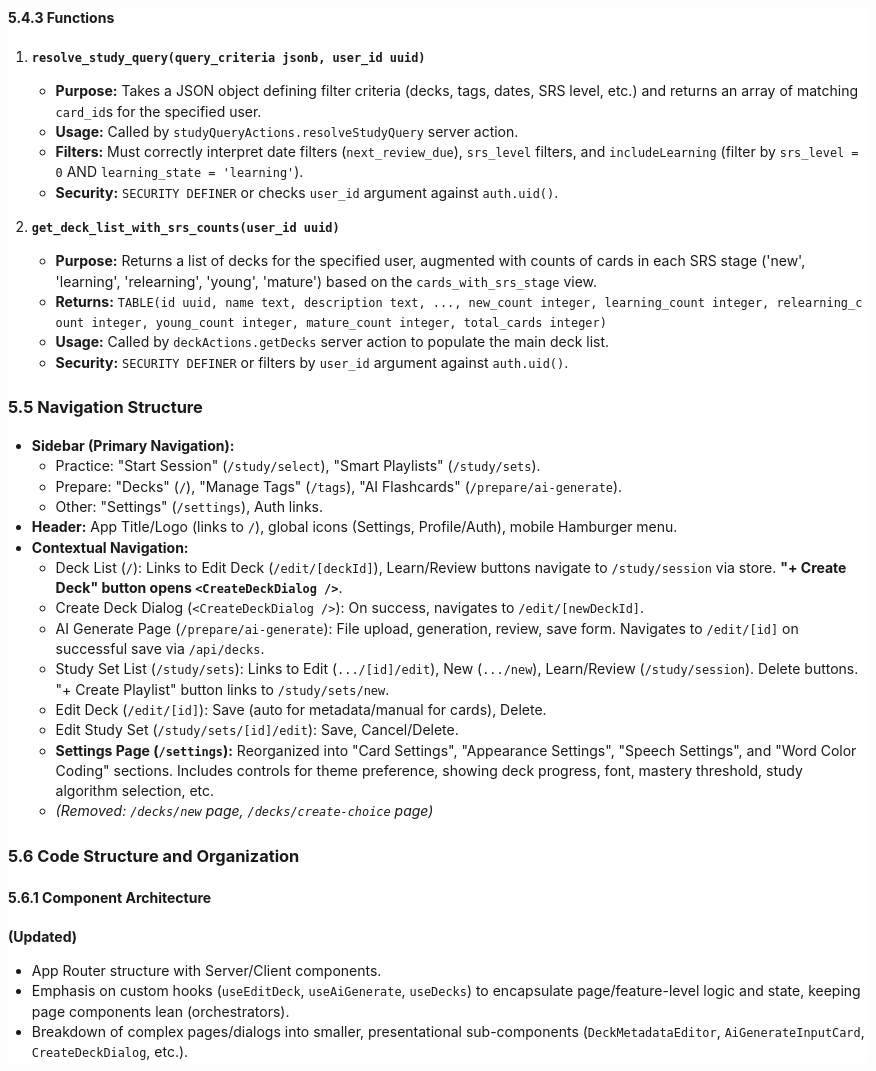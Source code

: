 #### 5.4.3 Functions

1.  **`resolve_study_query(query_criteria jsonb, user_id uuid)`**
    *   **Purpose:** Takes a JSON object defining filter criteria (decks, tags, dates, SRS level, etc.) and returns an array of matching `card_id`s for the specified user.
    *   **Usage:** Called by `studyQueryActions.resolveStudyQuery` server action.
    *   **Filters:** Must correctly interpret date filters (`next_review_due`), `srs_level` filters, and `includeLearning` (filter by `srs_level = 0` AND `learning_state = 'learning'`).
    *   **Security:** `SECURITY DEFINER` or checks `user_id` argument against `auth.uid()`.

2.  **`get_deck_list_with_srs_counts(user_id uuid)`**
    *   **Purpose:** Returns a list of decks for the specified user, augmented with counts of cards in each SRS stage ('new', 'learning', 'relearning', 'young', 'mature') based on the `cards_with_srs_stage` view.
    *   **Returns:** `TABLE(id uuid, name text, description text, ..., new_count integer, learning_count integer, relearning_count integer, young_count integer, mature_count integer, total_cards integer)`
    *   **Usage:** Called by `deckActions.getDecks` server action to populate the main deck list.
    *   **Security:** `SECURITY DEFINER` or filters by `user_id` argument against `auth.uid()`.

### 5.5 Navigation Structure
*   **Sidebar (Primary Navigation):**
    *   Practice: "Start Session" (`/study/select`), "Smart Playlists" (`/study/sets`).
    *   Prepare: "Decks" (`/`), "Manage Tags" (`/tags`), "AI Flashcards" (`/prepare/ai-generate`).
    *   Other: "Settings" (`/settings`), Auth links.
*   **Header:** App Title/Logo (links to `/`), global icons (Settings, Profile/Auth), mobile Hamburger menu.
*   **Contextual Navigation:**
    *   Deck List (`/`): Links to Edit Deck (`/edit/[deckId]`), Learn/Review buttons navigate to `/study/session` via store. **"+ Create Deck" button opens `<CreateDeckDialog />`**.
    *   Create Deck Dialog (`<CreateDeckDialog />`): On success, navigates to `/edit/[newDeckId]`.
    *   AI Generate Page (`/prepare/ai-generate`): File upload, generation, review, save form. Navigates to `/edit/[id]` on successful save via `/api/decks`.
    *   Study Set List (`/study/sets`): Links to Edit (`.../[id]/edit`), New (`.../new`), Learn/Review (`/study/session`). Delete buttons. "+ Create Playlist" button links to `/study/sets/new`.
    *   Edit Deck (`/edit/[id]`): Save (auto for metadata/manual for cards), Delete.
    *   Edit Study Set (`/study/sets/[id]/edit`): Save, Cancel/Delete.
    *   **Settings Page (`/settings`):** Reorganized into "Card Settings", "Appearance Settings", "Speech Settings", and "Word Color Coding" sections. Includes controls for theme preference, showing deck progress, font, mastery threshold, study algorithm selection, etc.
    *   *(Removed: `/decks/new` page, `/decks/create-choice` page)*

### 5.6 Code Structure and Organization
#### 5.6.1 Component Architecture
**(Updated)**
*   App Router structure with Server/Client components.
*   Emphasis on custom hooks (`useEditDeck`, `useAiGenerate`, `useDecks`) to encapsulate page/feature-level logic and state, keeping page components lean (orchestrators).
*   Breakdown of complex pages/dialogs into smaller, presentational sub-components (`DeckMetadataEditor`, `AiGenerateInputCard`, `CreateDeckDialog`, etc.).
